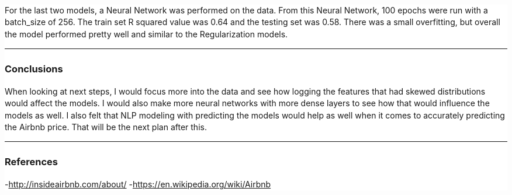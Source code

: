 For the last two models, a Neural Network was performed on the data. From this Neural Network, 100 epochs were run with a batch_size of 256. The train set R squared value was 0.64 and the testing set was 0.58. There was a small overfitting, but overall the model performed pretty well and similar to the Regularization models.

----

### Conclusions
When looking at next steps, I would focus more into the data and see how logging the features that had skewed distributions would affect the models. I would also make more neural networks with more dense layers to see how that would influence the models as well. I also felt that NLP modeling with predicting the models would help as well when it comes to accurately predicting the Airbnb price. That will be the next plan after this. 

-----

### References
-http://insideairbnb.com/about/
-https://en.wikipedia.org/wiki/Airbnb




